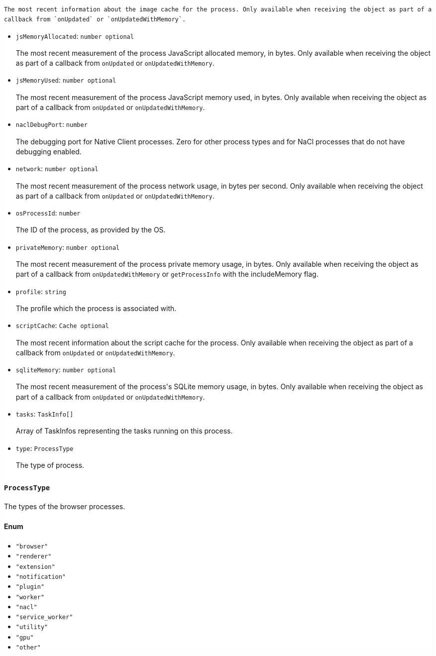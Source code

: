     The most recent information about the image cache for the process. Only available when receiving the object as part of a callback from `onUpdated` or `onUpdatedWithMemory`.
*   `jsMemoryAllocated`: `number optional`

    The most recent measurement of the process JavaScript allocated memory, in bytes. Only available when receiving the object as part of a callback from `onUpdated` or `onUpdatedWithMemory`.
*   `jsMemoryUsed`: `number optional`

    The most recent measurement of the process JavaScript memory used, in bytes. Only available when receiving the object as part of a callback from `onUpdated` or `onUpdatedWithMemory`.
*   `naclDebugPort`: `number`

    The debugging port for Native Client processes. Zero for other process types and for NaCl processes that do not have debugging enabled.
*   `network`: `number optional`

    The most recent measurement of the process network usage, in bytes per second. Only available when receiving the object as part of a callback from `onUpdated` or `onUpdatedWithMemory`.
*   `osProcessId`: `number`

    The ID of the process, as provided by the OS.
*   `privateMemory`: `number optional`

    The most recent measurement of the process private memory usage, in bytes. Only available when receiving the object as part of a callback from `onUpdatedWithMemory` or `getProcessInfo` with the includeMemory flag.
*   `profile`: `string`

    The profile which the process is associated with.
*   `scriptCache`: `Cache optional`

    The most recent information about the script cache for the process. Only available when receiving the object as part of a callback from `onUpdated` or `onUpdatedWithMemory`.
*   `sqliteMemory`: `number optional`

    The most recent measurement of the process's SQLite memory usage, in bytes. Only available when receiving the object as part of a callback from `onUpdated` or `onUpdatedWithMemory`.
*   `tasks`: `TaskInfo[]`

    Array of TaskInfos representing the tasks running on this process.
*   `type`: `ProcessType`

    The type of process.

### `ProcessType`

The types of the browser processes.

#### Enum

*   `"browser"`
*   `"renderer"`
*   `"extension"`
*   `"notification"`
*   `"plugin"`
*   `"worker"`
*   `"nacl"`
*   `"service_worker"`
*   `"utility"`
*   `"gpu"`
*   `"other"`
